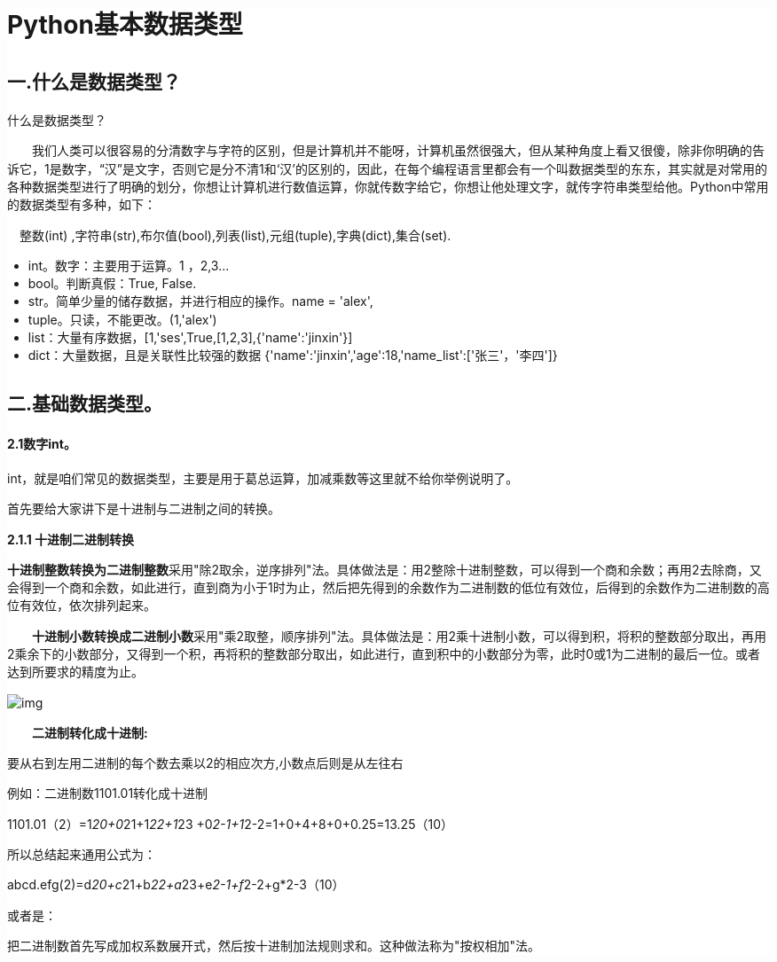 # Python基本数据类型



## 一.什么是数据类型？

什么是数据类型？

　　我们人类可以很容易的分清数字与字符的区别，但是计算机并不能呀，计算机虽然很强大，但从某种角度上看又很傻，除非你明确的告诉它，1是数字，“汉”是文字，否则它是分不清1和‘汉’的区别的，因此，在每个编程语言里都会有一个叫数据类型的东东，其实就是对常用的各种数据类型进行了明确的划分，你想让计算机进行数值运算，你就传数字给它，你想让他处理文字，就传字符串类型给他。Python中常用的数据类型有多种，如下：

　整数(int) ,字符串(str),布尔值(bool),列表(list),元组(tuple),字典(dict),集合(set).

-  int。数字：主要用于运算。1 ，2,3...
-  bool。判断真假：True, False.
-  str。简单少量的储存数据，并进行相应的操作。name = 'alex',
-  tuple。只读，不能更改。(1,'alex') 
-  list：大量有序数据，[1,'ses',True,[1,2,3],{'name':'jinxin'}]
-  dict：大量数据，且是关联性比较强的数据 {'name':'jinxin','age':18,'name_list':['张三'，'李四']}



## 二.基础数据类型。



#### 2.1数字int。

int，就是咱们常见的数据类型，主要是用于葛总运算，加减乘数等这里就不给你举例说明了。

  首先要给大家讲下是十进制与二进制之间的转换。

 **2.1.1 十进制二进制转换**

  **十进制整数转换为二进制整数**采用"除2取余，逆序排列"法。具体做法是：用2整除十进制整数，可以得到一个商和余数；再用2去除商，又会得到一个商和余数，如此进行，直到商为小于1时为止，然后把先得到的余数作为二进制数的低位有效位，后得到的余数作为二进制数的高位有效位，依次排列起来。

　　**十进制小数转换成二进制小数**采用"乘2取整，顺序排列"法。具体做法是：用2乘十进制小数，可以得到积，将积的整数部分取出，再用2乘余下的小数部分，又得到一个积，再将积的整数部分取出，如此进行，直到积中的小数部分为零，此时0或1为二进制的最后一位。或者达到所要求的精度为止。

![img](http://crm.pythonav.com/media/uploads/2019/03/27/IMAGE_NubXAX6.PNG)

　　**二进制转化成十进制:** 

  要从右到左用二进制的每个数去乘以2的相应次方,小数点后则是从左往右

  例如：二进制数1101.01转化成十进制

  1101.01（2）=1*20+0*21+1*22+1*23 +0*2-1+1*2-2=1+0+4+8+0+0.25=13.25（10）

  所以总结起来通用公式为：

  abcd.efg(2)=d*20+c*21+b*22+a*23+e*2-1+f*2-2+g*2-3（10）

或者是：

  把二进制数首先写成加权系数展开式，然后按十进制加法规则求和。这种做法称为"按权相加"法。
